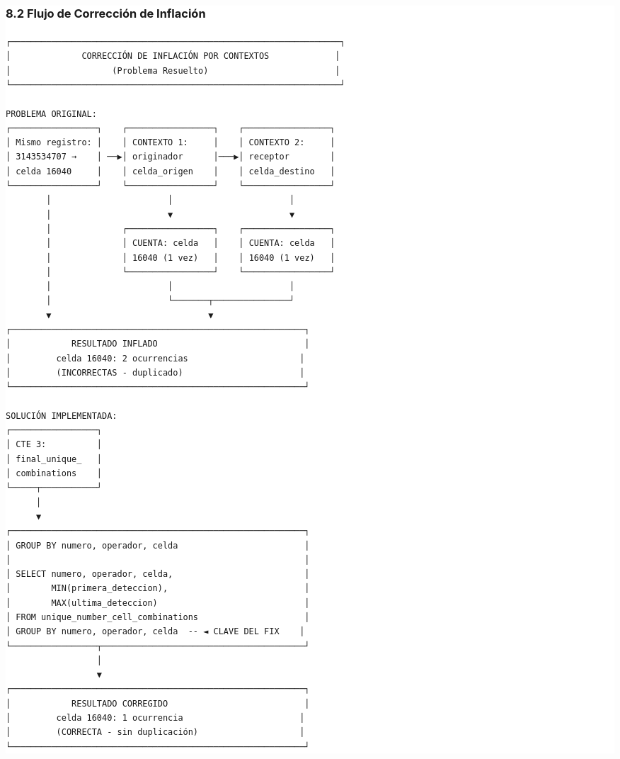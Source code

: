 ### 8.2 Flujo de Corrección de Inflación

```
┌─────────────────────────────────────────────────────────────────┐
│              CORRECCIÓN DE INFLACIÓN POR CONTEXTOS             │
│                    (Problema Resuelto)                         │
└─────────────────────────────────────────────────────────────────┘

PROBLEMA ORIGINAL:
┌─────────────────┐    ┌─────────────────┐    ┌─────────────────┐
│ Mismo registro: │    │ CONTEXTO 1:     │    │ CONTEXTO 2:     │
│ 3143534707 →    │ ──▶│ originador      │───▶│ receptor        │
│ celda 16040     │    │ celda_origen    │    │ celda_destino   │
└─────────────────┘    └─────────────────┘    └─────────────────┘
        │                       │                       │
        │                       ▼                       ▼
        │              ┌─────────────────┐    ┌─────────────────┐
        │              │ CUENTA: celda   │    │ CUENTA: celda   │
        │              │ 16040 (1 vez)   │    │ 16040 (1 vez)   │
        │              └─────────────────┘    └─────────────────┘
        │                       │                       │
        │                       └───────┬───────────────┘
        ▼                               ▼
┌──────────────────────────────────────────────────────────┐
│            RESULTADO INFLADO                             │
│         celda 16040: 2 ocurrencias                      │
│         (INCORRECTAS - duplicado)                       │
└──────────────────────────────────────────────────────────┘

SOLUCIÓN IMPLEMENTADA:
┌─────────────────┐
│ CTE 3:          │
│ final_unique_   │
│ combinations    │
└─────┬───────────┘
      │
      ▼
┌──────────────────────────────────────────────────────────┐
│ GROUP BY numero, operador, celda                         │
│                                                          │
│ SELECT numero, operador, celda,                          │
│        MIN(primera_deteccion),                           │
│        MAX(ultima_deteccion)                             │
│ FROM unique_number_cell_combinations                     │
│ GROUP BY numero, operador, celda  -- ◄ CLAVE DEL FIX    │
└─────────────────┬────────────────────────────────────────┘
                  │
                  ▼
┌──────────────────────────────────────────────────────────┐
│            RESULTADO CORREGIDO                           │
│         celda 16040: 1 ocurrencia                       │
│         (CORRECTA - sin duplicación)                    │
└──────────────────────────────────────────────────────────┘
```
